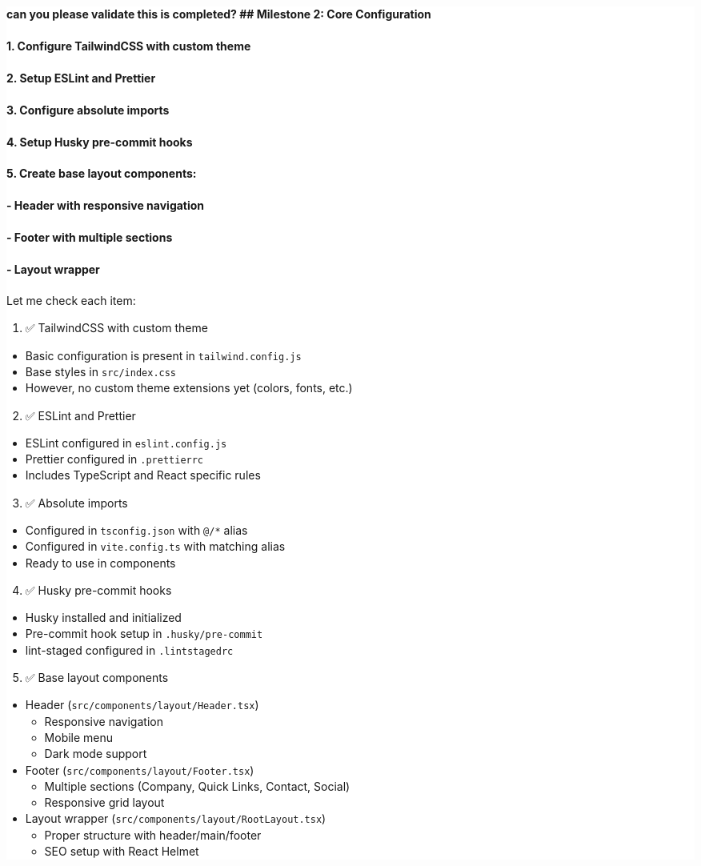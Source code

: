 #### can you please validate this is completed? ## Milestone 2: Core Configuration

#### 1. Configure TailwindCSS with custom theme

#### 2. Setup ESLint and Prettier

#### 3. Configure absolute imports

#### 4. Setup Husky pre-commit hooks

#### 5. Create base layout components:

#### - Header with responsive navigation

#### - Footer with multiple sections

#### - Layout wrapper

Let me check each item:

1. ✅ TailwindCSS with custom theme

- Basic configuration is present in `tailwind.config.js`
- Base styles in `src/index.css`
- However, no custom theme extensions yet (colors, fonts, etc.)

2. ✅ ESLint and Prettier

- ESLint configured in `eslint.config.js`
- Prettier configured in `.prettierrc`
- Includes TypeScript and React specific rules

3. ✅ Absolute imports

- Configured in `tsconfig.json` with `@/*` alias
- Configured in `vite.config.ts` with matching alias
- Ready to use in components

4. ✅ Husky pre-commit hooks

- Husky installed and initialized
- Pre-commit hook setup in `.husky/pre-commit`
- lint-staged configured in `.lintstagedrc`

5. ✅ Base layout components

- Header (`src/components/layout/Header.tsx`)
  - Responsive navigation
  - Mobile menu
  - Dark mode support
- Footer (`src/components/layout/Footer.tsx`)
  - Multiple sections (Company, Quick Links, Contact, Social)
  - Responsive grid layout
- Layout wrapper (`src/components/layout/RootLayout.tsx`)
  - Proper structure with header/main/footer
  - SEO setup with React Helmet
